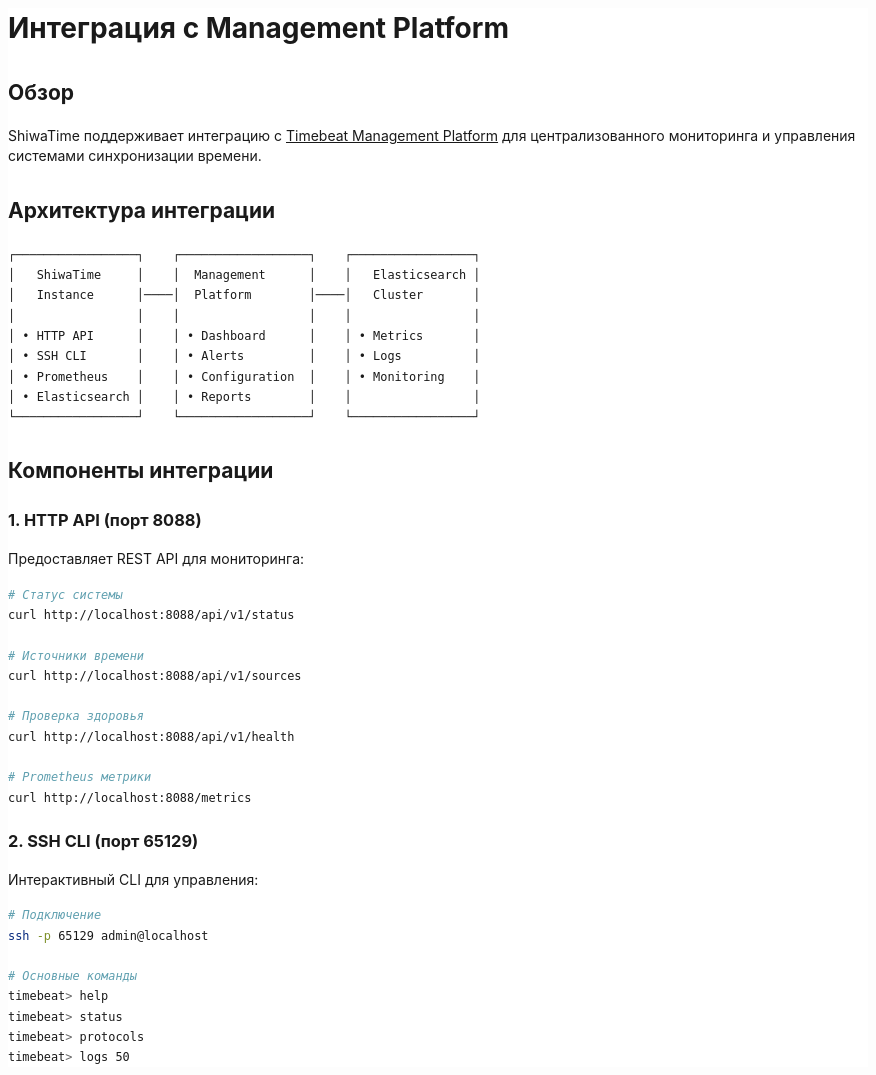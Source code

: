 # Интеграция с Management Platform

## Обзор

ShiwaTime поддерживает интеграцию с [Timebeat Management Platform](https://github.com/timebeat-app/management-platform) для централизованного мониторинга и управления системами синхронизации времени.

## Архитектура интеграции

```
┌─────────────────┐    ┌──────────────────┐    ┌─────────────────┐
│   ShiwaTime     │    │  Management      │    │   Elasticsearch │
│   Instance      │────│  Platform        │────│   Cluster       │
│                 │    │                  │    │                 │
│ • HTTP API      │    │ • Dashboard      │    │ • Metrics       │
│ • SSH CLI       │    │ • Alerts         │    │ • Logs          │
│ • Prometheus    │    │ • Configuration  │    │ • Monitoring    │
│ • Elasticsearch │    │ • Reports        │    │                 │
└─────────────────┘    └──────────────────┘    └─────────────────┘
```

## Компоненты интеграции

### 1. HTTP API (порт 8088)

Предоставляет REST API для мониторинга:

```bash
# Статус системы
curl http://localhost:8088/api/v1/status

# Источники времени
curl http://localhost:8088/api/v1/sources

# Проверка здоровья
curl http://localhost:8088/api/v1/health

# Prometheus метрики
curl http://localhost:8088/metrics
```

### 2. SSH CLI (порт 65129)

Интерактивный CLI для управления:

```bash
# Подключение
ssh -p 65129 admin@localhost

# Основные команды
timebeat> help
timebeat> status
timebeat> protocols
timebeat> logs 50
```
